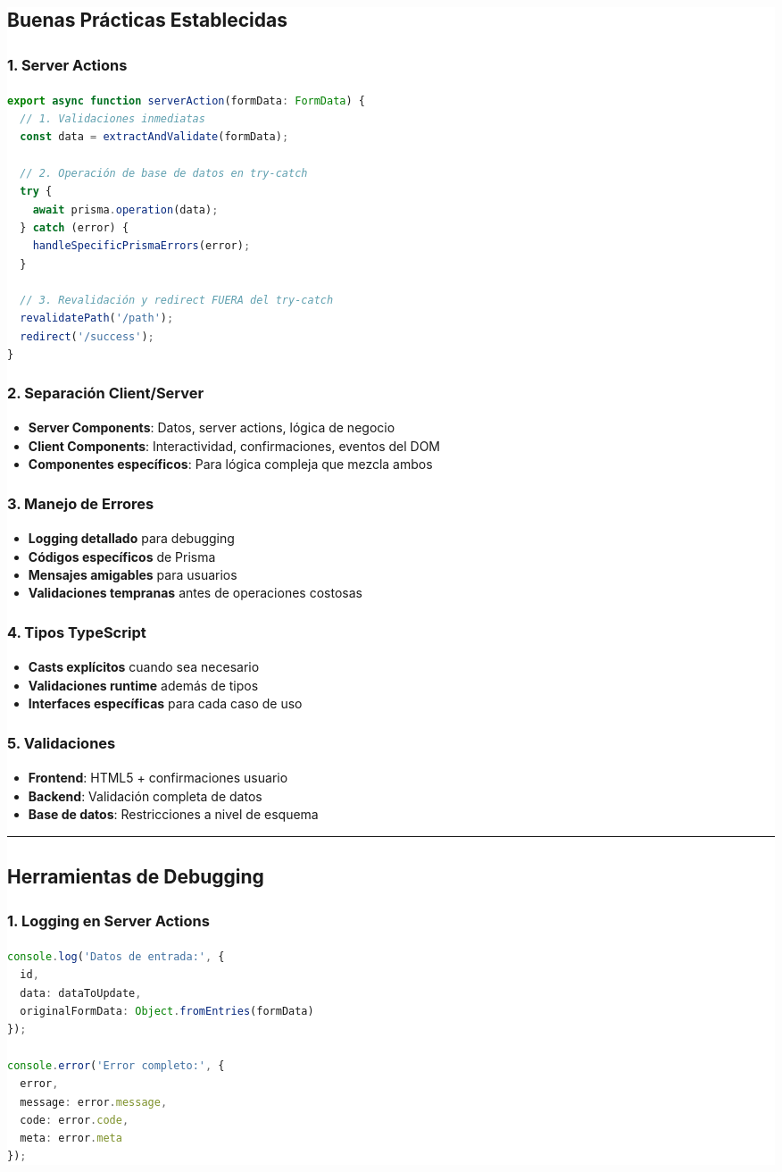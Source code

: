 
## Buenas Prácticas Establecidas

### 1. Server Actions
```typescript
export async function serverAction(formData: FormData) {
  // 1. Validaciones inmediatas
  const data = extractAndValidate(formData);
  
  // 2. Operación de base de datos en try-catch
  try {
    await prisma.operation(data);
  } catch (error) {
    handleSpecificPrismaErrors(error);
  }
  
  // 3. Revalidación y redirect FUERA del try-catch
  revalidatePath('/path');
  redirect('/success');
}
```

### 2. Separación Client/Server
- **Server Components**: Datos, server actions, lógica de negocio
- **Client Components**: Interactividad, confirmaciones, eventos del DOM
- **Componentes específicos**: Para lógica compleja que mezcla ambos

### 3. Manejo de Errores
- **Logging detallado** para debugging
- **Códigos específicos** de Prisma
- **Mensajes amigables** para usuarios
- **Validaciones tempranas** antes de operaciones costosas

### 4. Tipos TypeScript
- **Casts explícitos** cuando sea necesario
- **Validaciones runtime** además de tipos
- **Interfaces específicas** para cada caso de uso

### 5. Validaciones
- **Frontend**: HTML5 + confirmaciones usuario
- **Backend**: Validación completa de datos
- **Base de datos**: Restricciones a nivel de esquema

---

## Herramientas de Debugging

### 1. Logging en Server Actions
```typescript
console.log('Datos de entrada:', {
  id,
  data: dataToUpdate,
  originalFormData: Object.fromEntries(formData)
});

console.error('Error completo:', {
  error,
  message: error.message,
  code: error.code,
  meta: error.meta
});
```